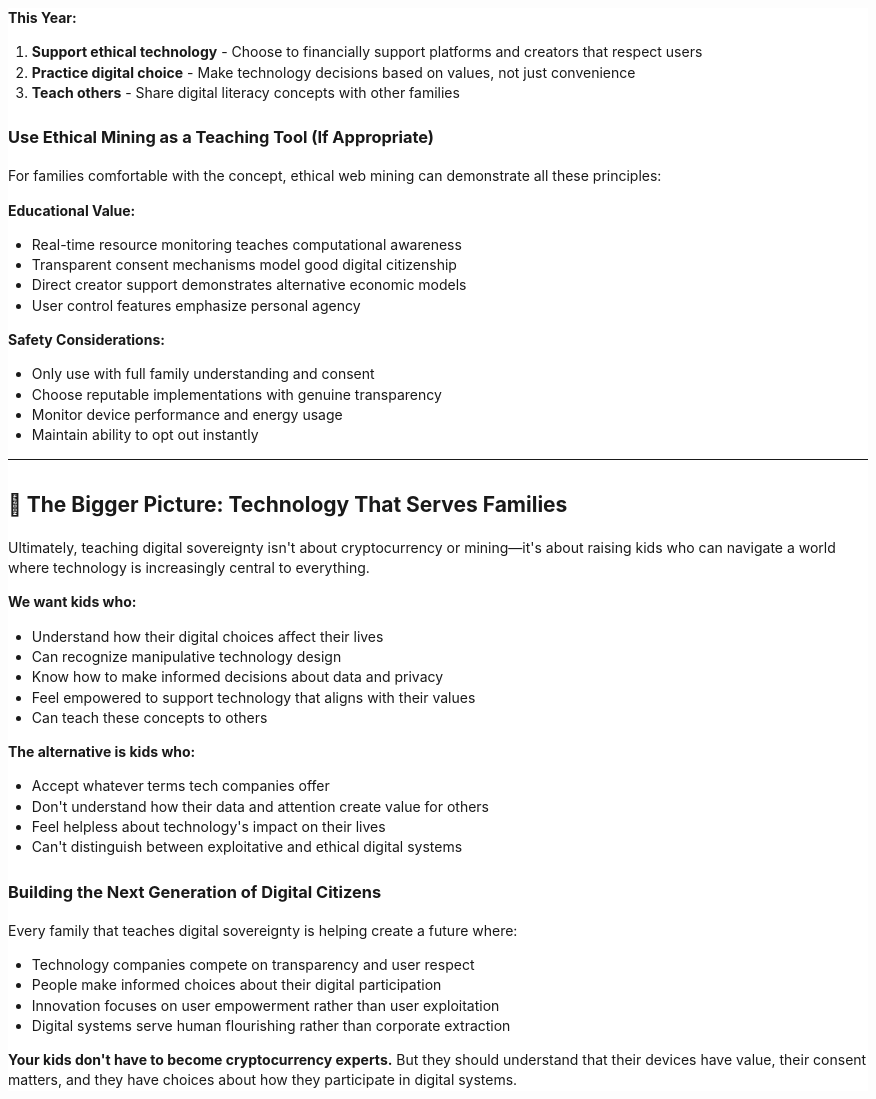 **This Year:**
1. **Support ethical technology** - Choose to financially support platforms and creators that respect users
2. **Practice digital choice** - Make technology decisions based on values, not just convenience
3. **Teach others** - Share digital literacy concepts with other families

### Use Ethical Mining as a Teaching Tool (If Appropriate)

For families comfortable with the concept, ethical web mining can demonstrate all these principles:

**Educational Value:**
- Real-time resource monitoring teaches computational awareness
- Transparent consent mechanisms model good digital citizenship
- Direct creator support demonstrates alternative economic models
- User control features emphasize personal agency

**Safety Considerations:**
- Only use with full family understanding and consent
- Choose reputable implementations with genuine transparency
- Monitor device performance and energy usage
- Maintain ability to opt out instantly

---

## 💫 The Bigger Picture: Technology That Serves Families

Ultimately, teaching digital sovereignty isn't about cryptocurrency or mining—it's about raising kids who can navigate a world where technology is increasingly central to everything.

**We want kids who:**
- Understand how their digital choices affect their lives
- Can recognize manipulative technology design
- Know how to make informed decisions about data and privacy
- Feel empowered to support technology that aligns with their values
- Can teach these concepts to others

**The alternative is kids who:**
- Accept whatever terms tech companies offer
- Don't understand how their data and attention create value for others
- Feel helpless about technology's impact on their lives
- Can't distinguish between exploitative and ethical digital systems

### Building the Next Generation of Digital Citizens

Every family that teaches digital sovereignty is helping create a future where:
- Technology companies compete on transparency and user respect
- People make informed choices about their digital participation
- Innovation focuses on user empowerment rather than user exploitation
- Digital systems serve human flourishing rather than corporate extraction

**Your kids don't have to become cryptocurrency experts.** But they should understand that their devices have value, their consent matters, and they have choices about how they participate in digital systems.
